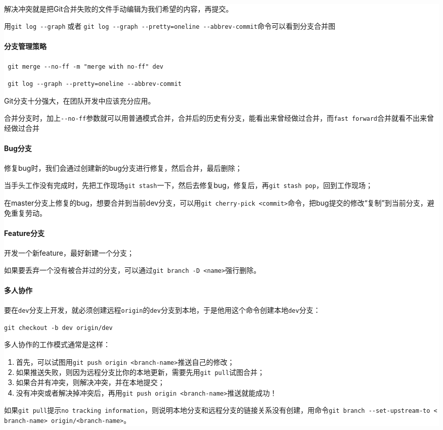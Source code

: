 解决冲突就是把Git合并失败的文件手动编辑为我们希望的内容，再提交。

用`git log --graph`  或者 `git log --graph --pretty=oneline --abbrev-commit`命令可以看到分支合并图





#### 分支管理策略



` git merge --no-ff -m "merge with no-ff" dev`

` git log --graph --pretty=oneline --abbrev-commit`

Git分支十分强大，在团队开发中应该充分应用。



合并分支时，加上`--no-ff`参数就可以用普通模式合并，合并后的历史有分支，能看出来曾经做过合并，而`fast forward`合并就看不出来曾经做过合并





#### Bug分支

修复bug时，我们会通过创建新的bug分支进行修复，然后合并，最后删除；

当手头工作没有完成时，先把工作现场`git stash`一下，然后去修复bug，修复后，再`git stash pop`，回到工作现场；

在master分支上修复的bug，想要合并到当前dev分支，可以用`git cherry-pick <commit>`命令，把bug提交的修改“复制”到当前分支，避免重复劳动。



#### Feature分支



开发一个新feature，最好新建一个分支；

如果要丢弃一个没有被合并过的分支，可以通过`git branch -D <name>`强行删除。



#### 多人协作



要在`dev`分支上开发，就必须创建远程`origin`的`dev`分支到本地，于是他用这个命令创建本地`dev`分支：

```xml
git checkout -b dev origin/dev
```





多人协作的工作模式通常是这样：

1. 首先，可以试图用`git push origin <branch-name>`推送自己的修改；
2. 如果推送失败，则因为远程分支比你的本地更新，需要先用`git pull`试图合并；
3. 如果合并有冲突，则解决冲突，并在本地提交；
4. 没有冲突或者解决掉冲突后，再用`git push origin <branch-name>`推送就能成功！

如果`git pull`提示`no tracking information`，则说明本地分支和远程分支的链接关系没有创建，用命令`git branch --set-upstream-to <branch-name> origin/<branch-name>`。
